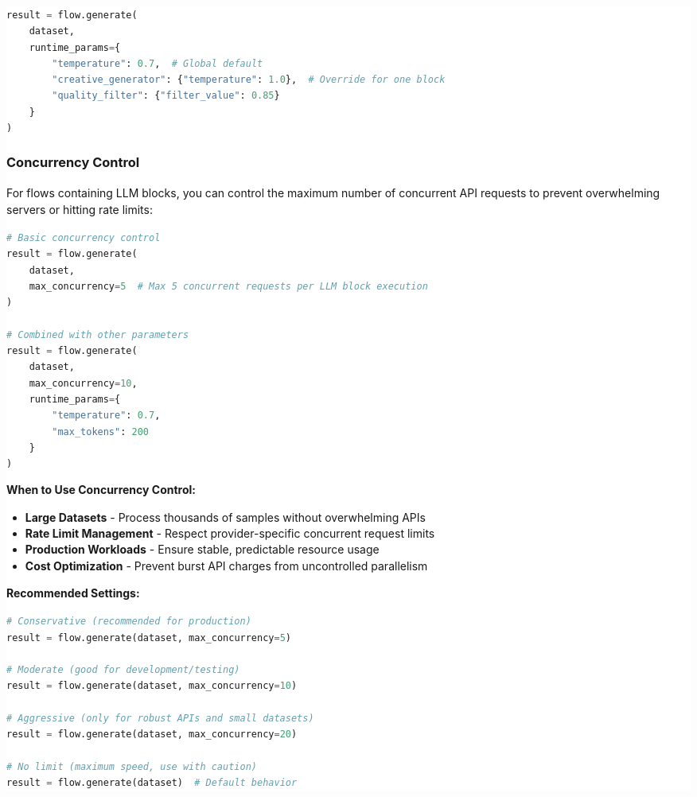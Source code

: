 ```python
result = flow.generate(
    dataset,
    runtime_params={
        "temperature": 0.7,  # Global default
        "creative_generator": {"temperature": 1.0},  # Override for one block
        "quality_filter": {"filter_value": 0.85}
    }
)
```

### Concurrency Control

For flows containing LLM blocks, you can control the maximum number of concurrent API requests to prevent overwhelming servers or hitting rate limits:

```python
# Basic concurrency control
result = flow.generate(
    dataset,
    max_concurrency=5  # Max 5 concurrent requests per LLM block execution
)

# Combined with other parameters
result = flow.generate(
    dataset,
    max_concurrency=10,
    runtime_params={
        "temperature": 0.7,
        "max_tokens": 200
    }
)
```

**When to Use Concurrency Control:**

- **Large Datasets** - Process thousands of samples without overwhelming APIs
- **Rate Limit Management** - Respect provider-specific concurrent request limits
- **Production Workloads** - Ensure stable, predictable resource usage
- **Cost Optimization** - Prevent burst API charges from uncontrolled parallelism

**Recommended Settings:**

```python
# Conservative (recommended for production)
result = flow.generate(dataset, max_concurrency=5)

# Moderate (good for development/testing)  
result = flow.generate(dataset, max_concurrency=10)

# Aggressive (only for robust APIs and small datasets)
result = flow.generate(dataset, max_concurrency=20)

# No limit (maximum speed, use with caution)
result = flow.generate(dataset)  # Default behavior
```
